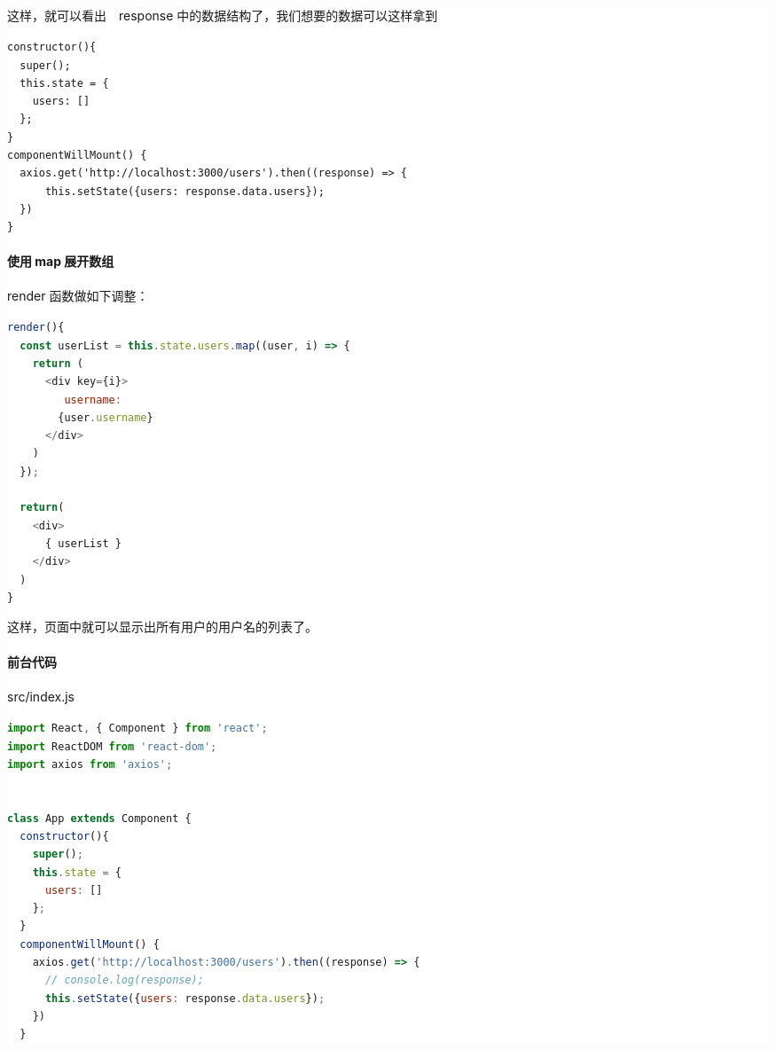 
这样，就可以看出　response 中的数据结构了，我们想要的数据可以这样拿到


```
constructor(){
  super();
  this.state = {
    users: []
  };
}
componentWillMount() {
  axios.get('http://localhost:3000/users').then((response) => {
      this.setState({users: response.data.users});
  })
}
```


#### 使用 map 展开数组

render 函数做如下调整：


```js
render(){
  const userList = this.state.users.map((user, i) => {
    return (
      <div key={i}>
         username:
        {user.username}
      </div>
    )
  });

  return(
    <div>
      { userList }
    </div>
  )
}
```


这样，页面中就可以显示出所有用户的用户名的列表了。

#### 前台代码

src/index.js


```js
import React, { Component } from 'react';
import ReactDOM from 'react-dom';
import axios from 'axios';


class App extends Component {
  constructor(){
    super();
    this.state = {
      users: []
    };
  }
  componentWillMount() {
    axios.get('http://localhost:3000/users').then((response) => {
      // console.log(response);
      this.setState({users: response.data.users});
    })
  }
```